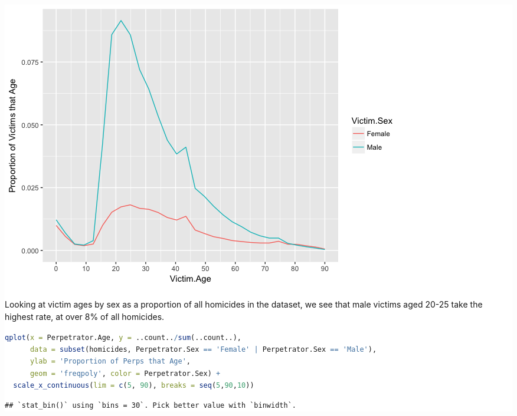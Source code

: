 ![](homicides_EDA_files/figure-markdown_github/unnamed-chunk-28-1.png)

Looking at victim ages by sex as a proportion of all homicides in the dataset, we see that male victims aged 20-25 take the highest rate, at over 8% of all homicides.

``` r
qplot(x = Perpetrator.Age, y = ..count../sum(..count..),
      data = subset(homicides, Perpetrator.Sex == 'Female' | Perpetrator.Sex == 'Male'),
      ylab = 'Proportion of Perps that Age',
      geom = 'freqpoly', color = Perpetrator.Sex) +
  scale_x_continuous(lim = c(5, 90), breaks = seq(5,90,10))
```

    ## `stat_bin()` using `bins = 30`. Pick better value with `binwidth`.
